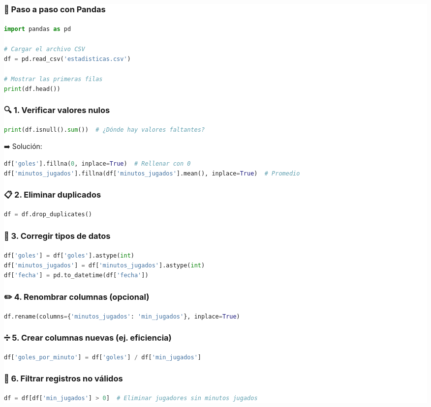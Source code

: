 ### 🐼 Paso a paso con Pandas

```python
import pandas as pd

# Cargar el archivo CSV
df = pd.read_csv('estadisticas.csv')

# Mostrar las primeras filas
print(df.head())
```

### 🔍 1. Verificar valores nulos

```python
print(df.isnull().sum())  # ¿Dónde hay valores faltantes?
```

➡️ Solución:

```python
df['goles'].fillna(0, inplace=True)  # Rellenar con 0
df['minutos_jugados'].fillna(df['minutos_jugados'].mean(), inplace=True)  # Promedio
```

### 📋 2. Eliminar duplicados

```python
df = df.drop_duplicates()
```

### 🔢 3. Corregir tipos de datos

```python
df['goles'] = df['goles'].astype(int)
df['minutos_jugados'] = df['minutos_jugados'].astype(int)
df['fecha'] = pd.to_datetime(df['fecha'])
```

### ✏️ 4. Renombrar columnas (opcional)

```python
df.rename(columns={'minutos_jugados': 'min_jugados'}, inplace=True)
```

### ➗ 5. Crear columnas nuevas (ej. eficiencia)

```python
df['goles_por_minuto'] = df['goles'] / df['min_jugados']
```

### 🧹 6. Filtrar registros no válidos

```python
df = df[df['min_jugados'] > 0]  # Eliminar jugadores sin minutos jugados
```

